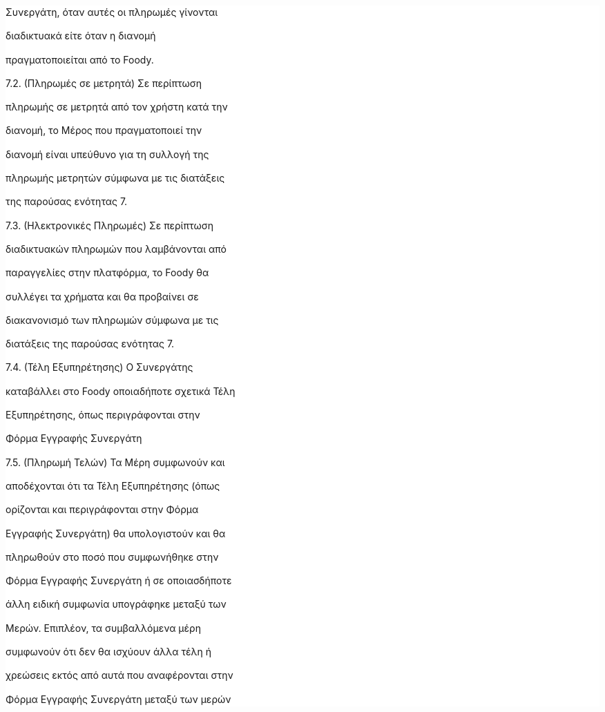 Συνεργάτη, όταν αυτές οι πληρωμές γίνονται

διαδικτυακά είτε όταν η διανομή

πραγματοποιείται από το Foody.



7.2. (Πληρωμές σε μετρητά) Σε περίπτωση

πληρωμής σε μετρητά από τον χρήστη κατά την

διανομή, το Μέρος που πραγματοποιεί την

διανομή είναι υπεύθυνο για τη συλλογή της

πληρωμής μετρητών σύμφωνα με τις διατάξεις

της παρούσας ενότητας 7.



7.3. (Ηλεκτρονικές Πληρωμές) Σε περίπτωση

διαδικτυακών πληρωμών που λαμβάνονται από

παραγγελίες στην πλατφόρμα, το Foody θα

συλλέγει τα χρήματα και θα προβαίνει σε

διακανονισμό των πληρωμών σύμφωνα με τις

διατάξεις της παρούσας ενότητας 7.



7.4. (Τέλη Εξυπηρέτησης) Ο Συνεργάτης

καταβάλλει στο Foody οποιαδήποτε σχετικά Τέλη



Εξυπηρέτησης, όπως περιγράφονται στην

Φόρμα Εγγραφής Συνεργάτη



7.5. (Πληρωμή Τελών) Τα Μέρη συμφωνούν και

αποδέχονται ότι τα Τέλη Εξυπηρέτησης (όπως

ορίζονται και περιγράφονται στην Φόρμα

Εγγραφής Συνεργάτη) θα υπολογιστούν και θα

πληρωθούν στο ποσό που συμφωνήθηκε στην

Φόρμα Εγγραφής Συνεργάτη ή σε οποιασδήποτε

άλλη ειδική συμφωνία υπογράφηκε μεταξύ των

Μερών. Επιπλέον, τα συμβαλλόμενα μέρη

συμφωνούν ότι δεν θα ισχύουν άλλα τέλη ή

χρεώσεις εκτός από αυτά που αναφέρονται στην

Φόρμα Εγγραφής Συνεργάτη μεταξύ των μερών
